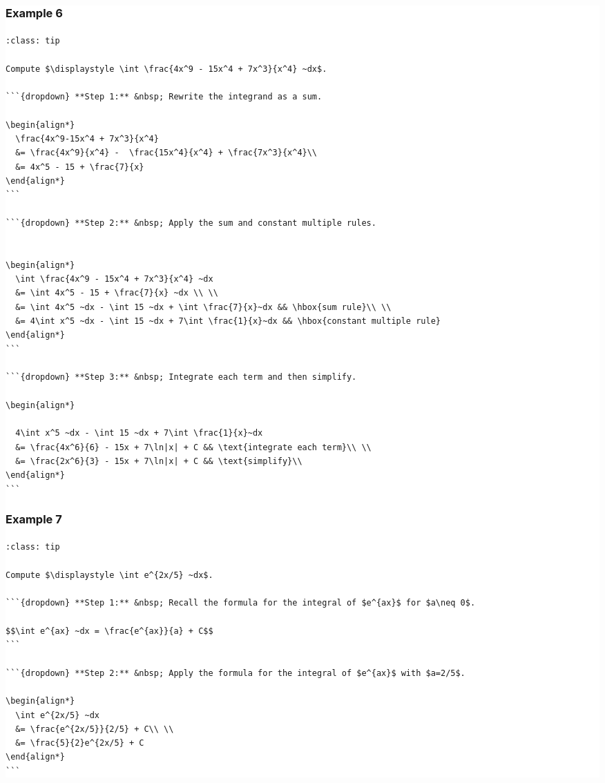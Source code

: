 



### Example 6
````{admonition} Integral of a polynomial divided by a power function
:class: tip

Compute $\displaystyle \int \frac{4x^9 - 15x^4 + 7x^3}{x^4} ~dx$.

```{dropdown} **Step 1:** &nbsp; Rewrite the integrand as a sum.

\begin{align*}
  \frac{4x^9-15x^4 + 7x^3}{x^4}
  &= \frac{4x^9}{x^4} -  \frac{15x^4}{x^4} + \frac{7x^3}{x^4}\\
  &= 4x^5 - 15 + \frac{7}{x}
\end{align*}
```

```{dropdown} **Step 2:** &nbsp; Apply the sum and constant multiple rules.


\begin{align*}
  \int \frac{4x^9 - 15x^4 + 7x^3}{x^4} ~dx 
  &= \int 4x^5 - 15 + \frac{7}{x} ~dx \\ \\
  &= \int 4x^5 ~dx - \int 15 ~dx + \int \frac{7}{x}~dx && \hbox{sum rule}\\ \\
  &= 4\int x^5 ~dx - \int 15 ~dx + 7\int \frac{1}{x}~dx && \hbox{constant multiple rule}
\end{align*}
```

```{dropdown} **Step 3:** &nbsp; Integrate each term and then simplify.

\begin{align*}
 
  4\int x^5 ~dx - \int 15 ~dx + 7\int \frac{1}{x}~dx 
  &= \frac{4x^6}{6} - 15x + 7\ln|x| + C && \text{integrate each term}\\ \\
  &= \frac{2x^6}{3} - 15x + 7\ln|x| + C && \text{simplify}\\
\end{align*}
```
````

### Example 7
````{admonition} Integral of an exponential function
:class: tip

Compute $\displaystyle \int e^{2x/5} ~dx$.

```{dropdown} **Step 1:** &nbsp; Recall the formula for the integral of $e^{ax}$ for $a\neq 0$.

$$\int e^{ax} ~dx = \frac{e^{ax}}{a} + C$$
```

```{dropdown} **Step 2:** &nbsp; Apply the formula for the integral of $e^{ax}$ with $a=2/5$.

\begin{align*}
  \int e^{2x/5} ~dx 
  &= \frac{e^{2x/5}}{2/5} + C\\ \\
  &= \frac{5}{2}e^{2x/5} + C
\end{align*}
```
````
